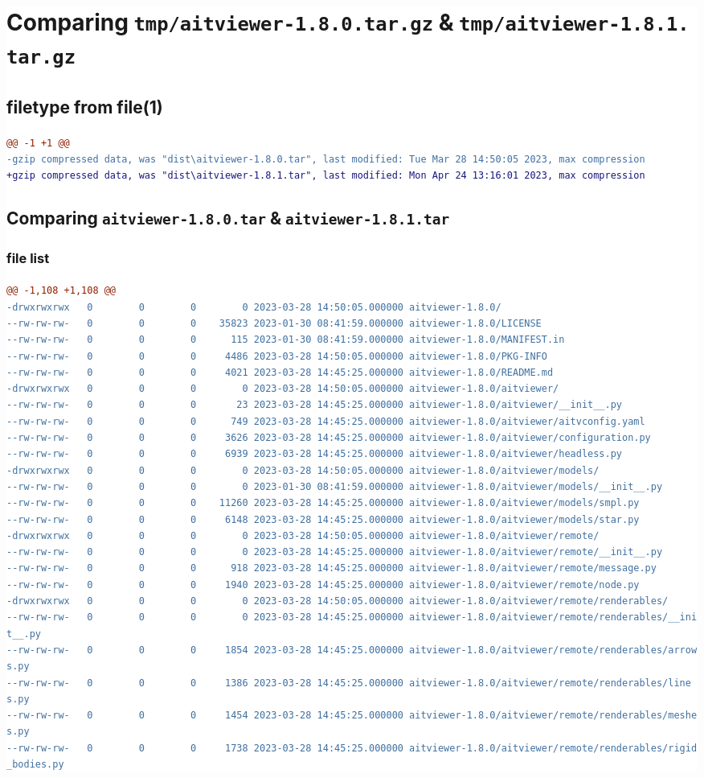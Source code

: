 # Comparing `tmp/aitviewer-1.8.0.tar.gz` & `tmp/aitviewer-1.8.1.tar.gz`

## filetype from file(1)

```diff
@@ -1 +1 @@
-gzip compressed data, was "dist\aitviewer-1.8.0.tar", last modified: Tue Mar 28 14:50:05 2023, max compression
+gzip compressed data, was "dist\aitviewer-1.8.1.tar", last modified: Mon Apr 24 13:16:01 2023, max compression
```

## Comparing `aitviewer-1.8.0.tar` & `aitviewer-1.8.1.tar`

### file list

```diff
@@ -1,108 +1,108 @@
-drwxrwxrwx   0        0        0        0 2023-03-28 14:50:05.000000 aitviewer-1.8.0/
--rw-rw-rw-   0        0        0    35823 2023-01-30 08:41:59.000000 aitviewer-1.8.0/LICENSE
--rw-rw-rw-   0        0        0      115 2023-01-30 08:41:59.000000 aitviewer-1.8.0/MANIFEST.in
--rw-rw-rw-   0        0        0     4486 2023-03-28 14:50:05.000000 aitviewer-1.8.0/PKG-INFO
--rw-rw-rw-   0        0        0     4021 2023-03-28 14:45:25.000000 aitviewer-1.8.0/README.md
-drwxrwxrwx   0        0        0        0 2023-03-28 14:50:05.000000 aitviewer-1.8.0/aitviewer/
--rw-rw-rw-   0        0        0       23 2023-03-28 14:45:25.000000 aitviewer-1.8.0/aitviewer/__init__.py
--rw-rw-rw-   0        0        0      749 2023-03-28 14:45:25.000000 aitviewer-1.8.0/aitviewer/aitvconfig.yaml
--rw-rw-rw-   0        0        0     3626 2023-03-28 14:45:25.000000 aitviewer-1.8.0/aitviewer/configuration.py
--rw-rw-rw-   0        0        0     6939 2023-03-28 14:45:25.000000 aitviewer-1.8.0/aitviewer/headless.py
-drwxrwxrwx   0        0        0        0 2023-03-28 14:50:05.000000 aitviewer-1.8.0/aitviewer/models/
--rw-rw-rw-   0        0        0        0 2023-01-30 08:41:59.000000 aitviewer-1.8.0/aitviewer/models/__init__.py
--rw-rw-rw-   0        0        0    11260 2023-03-28 14:45:25.000000 aitviewer-1.8.0/aitviewer/models/smpl.py
--rw-rw-rw-   0        0        0     6148 2023-03-28 14:45:25.000000 aitviewer-1.8.0/aitviewer/models/star.py
-drwxrwxrwx   0        0        0        0 2023-03-28 14:50:05.000000 aitviewer-1.8.0/aitviewer/remote/
--rw-rw-rw-   0        0        0        0 2023-03-28 14:45:25.000000 aitviewer-1.8.0/aitviewer/remote/__init__.py
--rw-rw-rw-   0        0        0      918 2023-03-28 14:45:25.000000 aitviewer-1.8.0/aitviewer/remote/message.py
--rw-rw-rw-   0        0        0     1940 2023-03-28 14:45:25.000000 aitviewer-1.8.0/aitviewer/remote/node.py
-drwxrwxrwx   0        0        0        0 2023-03-28 14:50:05.000000 aitviewer-1.8.0/aitviewer/remote/renderables/
--rw-rw-rw-   0        0        0        0 2023-03-28 14:45:25.000000 aitviewer-1.8.0/aitviewer/remote/renderables/__init__.py
--rw-rw-rw-   0        0        0     1854 2023-03-28 14:45:25.000000 aitviewer-1.8.0/aitviewer/remote/renderables/arrows.py
--rw-rw-rw-   0        0        0     1386 2023-03-28 14:45:25.000000 aitviewer-1.8.0/aitviewer/remote/renderables/lines.py
--rw-rw-rw-   0        0        0     1454 2023-03-28 14:45:25.000000 aitviewer-1.8.0/aitviewer/remote/renderables/meshes.py
--rw-rw-rw-   0        0        0     1738 2023-03-28 14:45:25.000000 aitviewer-1.8.0/aitviewer/remote/renderables/rigid_bodies.py
```
